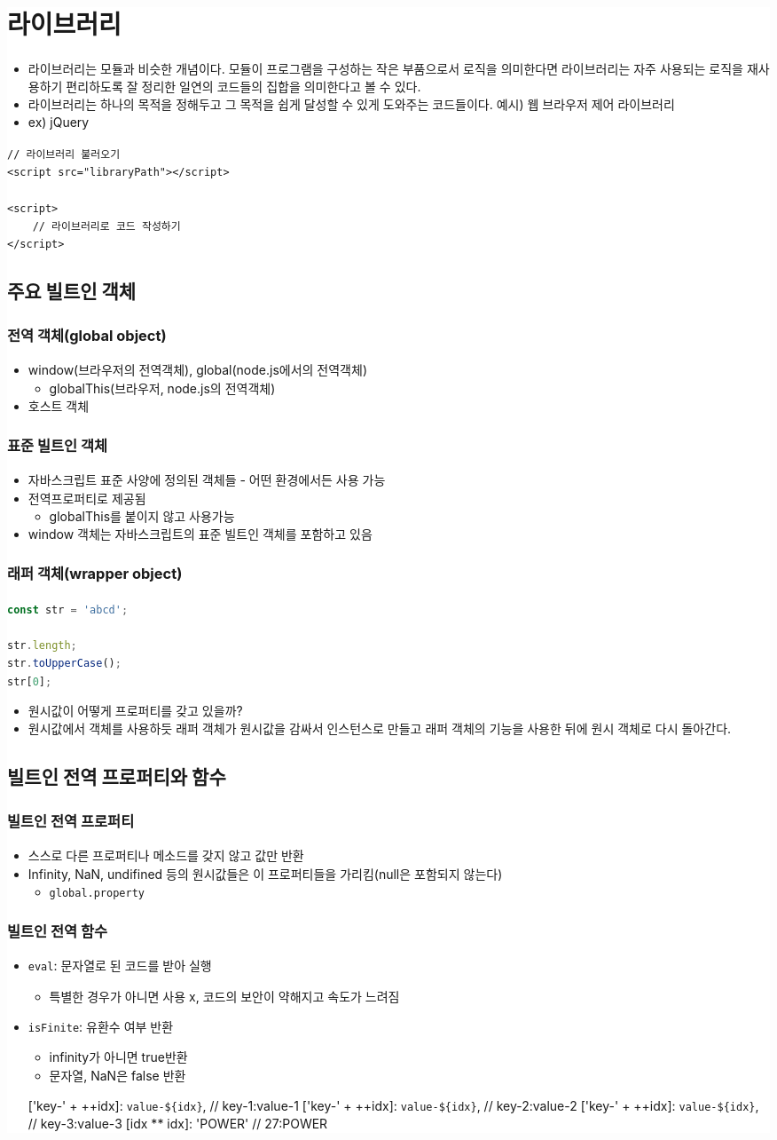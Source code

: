 # 라이브러리
- 라이브러리는 모듈과 비슷한 개념이다. 모듈이 프로그램을 구성하는 작은 부품으로서 로직을 의미한다면 라이브러리는 자주 사용되는 로직을 재사용하기 편리하도록 잘 정리한 일연의 코드들의 집합을 의미한다고 볼 수 있다.
- 라이브러리는 하나의 목적을 정해두고 그 목적을 쉽게 달성할 수 있게 도와주는 코드들이다. 예시) 웹 브라우저 제어 라이브러리
- ex) jQuery
```
// 라이브러리 불러오기
<script src="libraryPath"></script>

<script>
    // 라이브러리로 코드 작성하기
</script>
```

## 주요 빌트인 객체
### 전역 객체(global object)
- window(브라우저의 전역객체), global(node.js에서의 전역객체)
  - globalThis(브라우저, node.js의 전역객체)
- 호스트 객체

### 표준 빌트인 객체
- 자바스크립트 표준 사양에 정의된 객체들 - 어떤 환경에서든 사용 가능
- 전역프로퍼티로 제공됨
  - globalThis를 붙이지 않고 사용가능
- window 객체는 자바스크립트의 표준 빌트인 객체를 포함하고 있음

### 래퍼 객체(wrapper object)
```js
const str = 'abcd';

str.length;
str.toUpperCase();
str[0];
```
- 원시값이 어떻게 프로퍼티를 갖고 있을까?
- 원시값에서 객체를 사용하듯 래퍼 객체가 원시값을 감싸서 인스턴스로 만들고 래퍼 객체의 기능을 사용한 뒤에 원시 객체로 다시 돌아간다.

## 빌트인 전역 프로퍼티와 함수
### 빌트인 전역 프로퍼티
- 스스로 다른 프로퍼티나 메소드를 갖지 않고 값만 반환
- Infinity, NaN, undifined 등의 원시값들은 이 프로퍼티들을 가리킴(null은 포함되지 않는다)
  - `global.property`
### 빌트인 전역 함수
- `eval`: 문자열로 된 코드를 받아 실행
  - 특별한 경우가 아니면 사용 x, 코드의 보안이 약해지고 속도가 느려짐

- `isFinite`: 유환수 여부 반환
  - infinity가 아니면 true반환
  - 문자열, NaN은 false 반환


  ['key-' + ++idx]: `value-${idx}`, // key-1:value-1
  ['key-' + ++idx]: `value-${idx}`, // key-2:value-2
  ['key-' + ++idx]: `value-${idx}`, // key-3:value-3
  [idx ** idx]: 'POWER' // 27:POWER